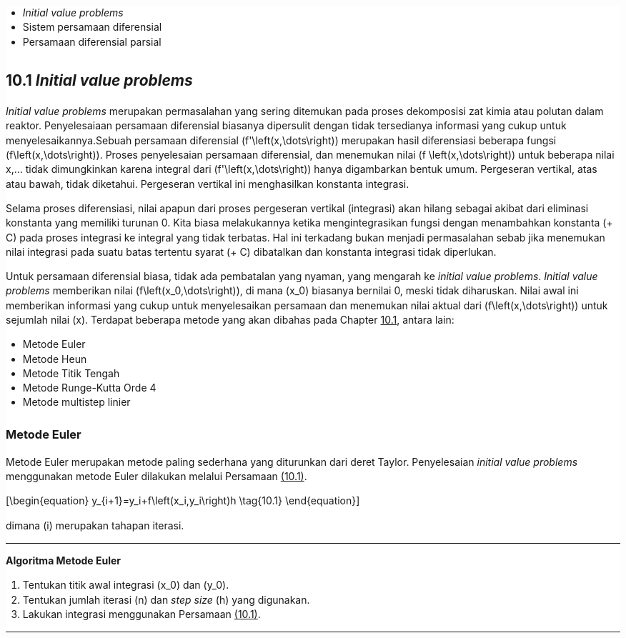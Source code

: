 - *Initial value problems*
- Sistem persamaan diferensial
- Persamaan diferensial parsial

## 10.1 *Initial value problems*

*Initial value problems* merupakan permasalahan yang sering ditemukan pada proses dekomposisi zat kimia atau polutan dalam reaktor. Penyelesaiaan persamaan diferensial biasanya dipersulit dengan tidak tersedianya informasi yang cukup untuk menyelesaikannya.Sebuah persamaan diferensial \(f'\left(x,\dots\right)\) merupakan hasil diferensiasi beberapa fungsi \(f\left(x,\dots\right)\). Proses penyelesaian persamaan diferensial, dan menemukan nilai \(f \left(x,\dots\right)\) untuk beberapa nilai x,… tidak dimungkinkan karena integral dari \(f'\left(x,\dots\right)\) hanya digambarkan bentuk umum. Pergeseran vertikal, atas atau bawah, tidak diketahui. Pergeseran vertikal ini menghasilkan konstanta integrasi.

Selama proses diferensiasi, nilai apapun dari proses pergeseran vertikal (integrasi) akan hilang sebagai akibat dari eliminasi konstanta yang memiliki turunan 0. Kita biasa melakukannya ketika mengintegrasikan fungsi dengan menambahkan konstanta \(+ C\) pada proses integrasi ke integral yang tidak terbatas. Hal ini terkadang bukan menjadi permasalahan sebab jika menemukan nilai integrasi pada suatu batas tertentu syarat \(+ C\) dibatalkan dan konstanta integrasi tidak diperlukan.

Untuk persamaan diferensial biasa, tidak ada pembatalan yang nyaman, yang mengarah ke *initial value problems*. *Initial value problems* memberikan nilai \(f\left(x_0,\dots\right)\), di mana \(x_0\) biasanya bernilai 0, meski tidak diharuskan. Nilai awal ini memberikan informasi yang cukup untuk menyelesaikan persamaan dan menemukan nilai aktual dari \(f\left(x,\dots\right)\) untuk sejumlah nilai \(x\). Terdapat beberapa metode yang akan dibahas pada Chapter [10.1](https://bookdown.org/moh_rosidi2610/Metode_Numerik/diffeq.html#ivp), antara lain:

- Metode Euler
- Metode Heun
- Metode Titik Tengah
- Metode Runge-Kutta Orde 4
- Metode multistep linier

###  Metode Euler

Metode Euler merupakan metode paling sederhana yang diturunkan dari deret Taylor. Penyelesaian *initial value problems* menggunakan metode Euler dilakukan melalui Persamaan [(10.1)](https://bookdown.org/moh_rosidi2610/Metode_Numerik/diffeq.html#eq:euler).

\[\begin{equation} y_{i+1}=y_i+f\left(x_i,y_i\right)h \tag{10.1} \end{equation}\]

dimana \(i\) merupakan tahapan iterasi.

------

**Algoritma Metode Euler**

1. Tentukan titik awal integrasi \(x_0\) dan \(y_0\).
2. Tentukan jumlah iterasi \(n\) dan *step size* \(h\) yang digunakan.
3. Lakukan integrasi menggunakan Persamaan [(10.1)](https://bookdown.org/moh_rosidi2610/Metode_Numerik/diffeq.html#eq:euler).

------
